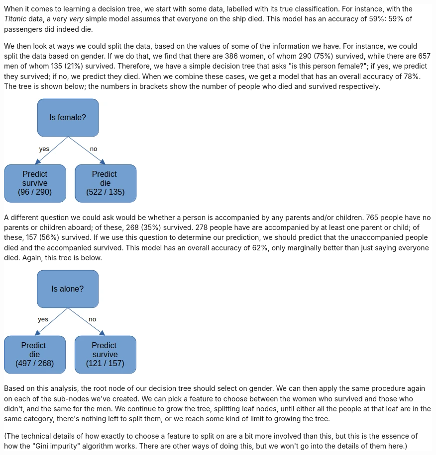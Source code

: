 
When it comes to learning a decision tree, we start with some data, labelled with its true classification. For instance, with the _Titanic_ data, a very _very_ simple model assumes that everyone on the ship died. This model has an accuracy of 59%: 59% of passengers did indeed die.

We then look at ways we could split the data, based on the values of some of the information we have. For instance, we could split the data based on gender. If we do that, we find that there are 386 women, of whom 290 (75%) survived, while there are 657 men of whom 135 (21%) survived. Therefore, we have a simple decision tree that asks "is this person female?"; if yes, we predict they survived; if no, we predict they died. When we combine these cases, we get a model that has an overall accuracy of 78%. The tree is shown below; the numbers in brackets show the number of people who died and survived respectively.

![Sample decision tree based on gender](small-decision-tree-female.webp)

A different question we could ask would be whether a person is accompanied by any parents and/or children. 765 people have no parents or children aboard; of these, 268 (35%) survived. 278 people have are accompanied by at least one parent or child; of these, 157 (56%) survived. If we use this question to determine our prediction, we should predict that the unaccompanied people died and the accompanied survived. This model has an overall accuracy of 62%, only marginally better than just saying everyone died. Again, this tree is below.

![Sample decision tree based on gender](small-decision-tree-alone.webp)

Based on this analysis, the root node of our decision tree should select on gender. We can then apply the same procedure again on each of the sub-nodes we've created. We can pick a feature to choose between the women who survived and those who didn't, and the same for the men. We continue to grow the tree, splitting leaf nodes, until either all the people at that leaf are in the same category, there's nothing left to split them, or we reach some kind of limit to growing the tree.

(The technical details of how exactly to choose a feature to split on are a bit more involved than this, but this is the essence of how the "Gini impurity" algorithm works. There are other ways of doing this, but we won't go into the details of them here.)

